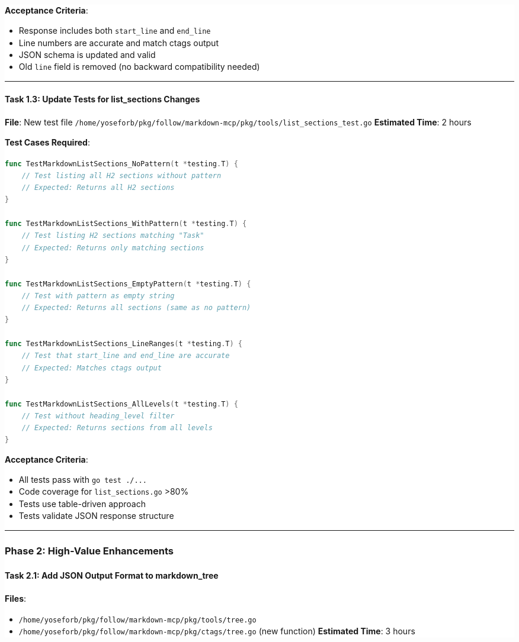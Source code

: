 **Acceptance Criteria**:
- Response includes both `start_line` and `end_line`
- Line numbers are accurate and match ctags output
- JSON schema is updated and valid
- Old `line` field is removed (no backward compatibility needed)

---

#### Task 1.3: Update Tests for list_sections Changes
**File**: New test file `/home/yoseforb/pkg/follow/markdown-mcp/pkg/tools/list_sections_test.go`
**Estimated Time**: 2 hours

**Test Cases Required**:

```go
func TestMarkdownListSections_NoPattern(t *testing.T) {
	// Test listing all H2 sections without pattern
	// Expected: Returns all H2 sections
}

func TestMarkdownListSections_WithPattern(t *testing.T) {
	// Test listing H2 sections matching "Task"
	// Expected: Returns only matching sections
}

func TestMarkdownListSections_EmptyPattern(t *testing.T) {
	// Test with pattern as empty string
	// Expected: Returns all sections (same as no pattern)
}

func TestMarkdownListSections_LineRanges(t *testing.T) {
	// Test that start_line and end_line are accurate
	// Expected: Matches ctags output
}

func TestMarkdownListSections_AllLevels(t *testing.T) {
	// Test without heading_level filter
	// Expected: Returns sections from all levels
}
```

**Acceptance Criteria**:
- All tests pass with `go test ./...`
- Code coverage for `list_sections.go` >80%
- Tests use table-driven approach
- Tests validate JSON response structure

---

### Phase 2: High-Value Enhancements

#### Task 2.1: Add JSON Output Format to markdown_tree
**Files**:
- `/home/yoseforb/pkg/follow/markdown-mcp/pkg/tools/tree.go`
- `/home/yoseforb/pkg/follow/markdown-mcp/pkg/ctags/tree.go` (new function)
**Estimated Time**: 3 hours

